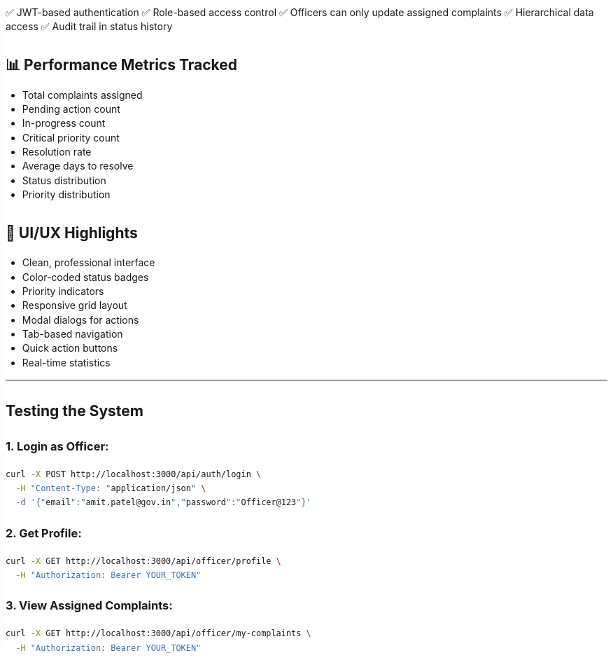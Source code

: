 ✅ JWT-based authentication
✅ Role-based access control
✅ Officers can only update assigned complaints
✅ Hierarchical data access
✅ Audit trail in status history

## 📊 Performance Metrics Tracked

- Total complaints assigned
- Pending action count
- In-progress count
- Critical priority count
- Resolution rate
- Average days to resolve
- Status distribution
- Priority distribution

## 🎨 UI/UX Highlights

- Clean, professional interface
- Color-coded status badges
- Priority indicators
- Responsive grid layout
- Modal dialogs for actions
- Tab-based navigation
- Quick action buttons
- Real-time statistics

---

## Testing the System

### 1. Login as Officer:
```bash
curl -X POST http://localhost:3000/api/auth/login \
  -H "Content-Type: "application/json" \
  -d '{"email":"amit.patel@gov.in","password":"Officer@123"}'
```

### 2. Get Profile:
```bash
curl -X GET http://localhost:3000/api/officer/profile \
  -H "Authorization: Bearer YOUR_TOKEN"
```

### 3. View Assigned Complaints:
```bash
curl -X GET http://localhost:3000/api/officer/my-complaints \
  -H "Authorization: Bearer YOUR_TOKEN"
```
